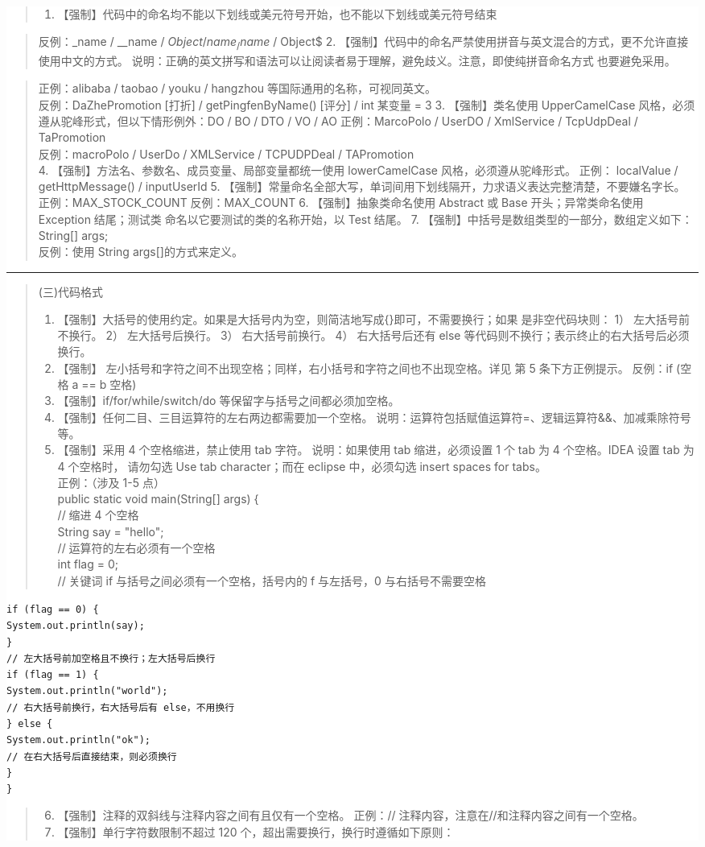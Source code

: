 > 1. 【强制】代码中的命名均不能以下划线或美元符号开始，也不能以下划线或美元符号结束

> 反例：_name / __name / $Object / name_ / name$ / Object$
> 2. 【强制】代码中的命名严禁使用拼音与英文混合的方式，更不允许直接使用中文的方式。
>   说明：正确的英文拼写和语法可以让阅读者易于理解，避免歧义。注意，即使纯拼音命名方式
>   也要避免采用。

> 正例：alibaba / taobao / youku / hangzhou 等国际通用的名称，可视同英文。  
> 反例：DaZhePromotion [打折] / getPingfenByName() [评分] / int 某变量 = 3
> 3. 【强制】类名使用 UpperCamelCase 风格，必须遵从驼峰形式，但以下情形例外：DO / BO /
>   DTO / VO / AO
>   正例：MarcoPolo / UserDO / XmlService / TcpUdpDeal / TaPromotion  
>   反例：macroPolo / UserDo / XMLService / TCPUDPDeal / TAPromotion  
> 4. 【强制】方法名、参数名、成员变量、局部变量都统一使用 lowerCamelCase 风格，必须遵从驼峰形式。
>   正例： localValue / getHttpMessage() / inputUserId
> 5. 【强制】常量命名全部大写，单词间用下划线隔开，力求语义表达完整清楚，不要嫌名字长。  
>   正例：MAX_STOCK_COUNT
>   反例：MAX_COUNT
> 6. 【强制】抽象类命名使用 Abstract 或 Base 开头；异常类命名使用 Exception 结尾；测试类
>   命名以它要测试的类的名称开始，以 Test 结尾。
> 7. 【强制】中括号是数组类型的一部分，数组定义如下：  
>   String[] args;  
>   反例：使用 String args[]的方式来定义。

---
> (三)代码格式
> 1. 【强制】大括号的使用约定。如果是大括号内为空，则简洁地写成{}即可，不需要换行；如果
>   是非空代码块则：
>   1） 左大括号前不换行。
>   2） 左大括号后换行。
>   3） 右大括号前换行。
>   4） 右大括号后还有 else 等代码则不换行；表示终止的右大括号后必须换行。
> 2. 【强制】 左小括号和字符之间不出现空格；同样，右小括号和字符之间也不出现空格。详见
>   第 5 条下方正例提示。
>   反例：if (空格 a == b 空格)
> 3. 【强制】if/for/while/switch/do 等保留字与括号之间都必须加空格。
> 4. 【强制】任何二目、三目运算符的左右两边都需要加一个空格。
>   说明：运算符包括赋值运算符=、逻辑运算符&&、加减乘除符号等。
> 5. 【强制】采用 4 个空格缩进，禁止使用 tab 字符。
>   说明：如果使用 tab 缩进，必须设置 1 个 tab 为 4 个空格。IDEA 设置 tab 为 4 个空格时，
>   请勿勾选 Use tab character；而在 eclipse 中，必须勾选 insert spaces for tabs。  
>   正例：（涉及 1-5 点）  
>   public static void main(String[] args) {  
>   // 缩进 4 个空格  
>   String say = "hello";  
>   // 运算符的左右必须有一个空格  
>   int flag = 0;   
>   // 关键词 if 与括号之间必须有一个空格，括号内的 f 与左括号，0 与右括号不需要空格

```
if (flag == 0) {
System.out.println(say);
}
// 左大括号前加空格且不换行；左大括号后换行
if (flag == 1) {
System.out.println("world");
// 右大括号前换行，右大括号后有 else，不用换行
} else {
System.out.println("ok");
// 在右大括号后直接结束，则必须换行
}
}
```
> 6. 【强制】注释的双斜线与注释内容之间有且仅有一个空格。
>   正例：// 注释内容，注意在//和注释内容之间有一个空格。
> 7. 【强制】单行字符数限制不超过 120 个，超出需要换行，换行时遵循如下原则：